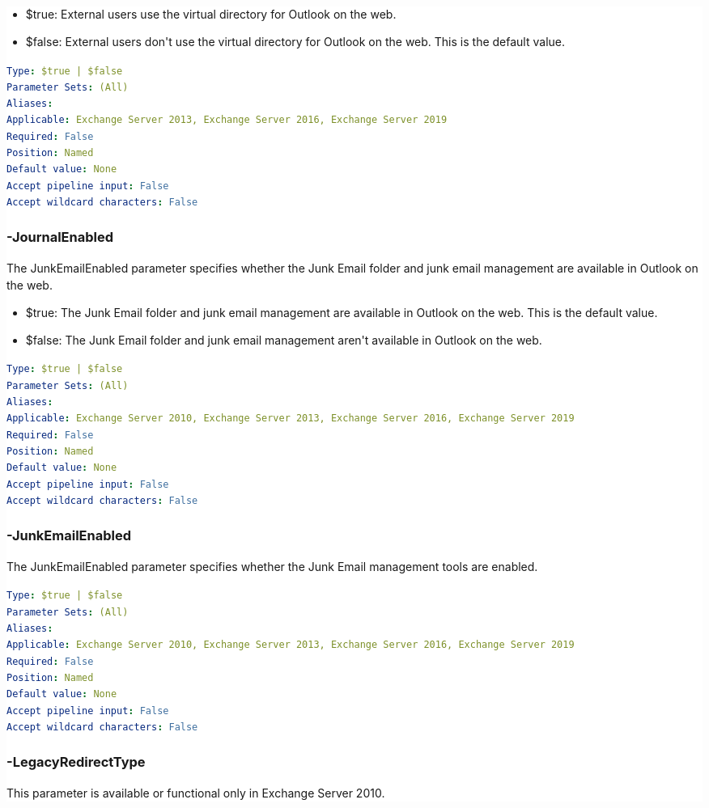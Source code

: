 - $true: External users use the virtual directory for Outlook on the web.

- $false: External users don't use the virtual directory for Outlook on the web. This is the default value.

```yaml
Type: $true | $false
Parameter Sets: (All)
Aliases:
Applicable: Exchange Server 2013, Exchange Server 2016, Exchange Server 2019
Required: False
Position: Named
Default value: None
Accept pipeline input: False
Accept wildcard characters: False
```

### -JournalEnabled
The JunkEmailEnabled parameter specifies whether the Junk Email folder and junk email management are available in Outlook on the web.

- $true: The Junk Email folder and junk email management are available in Outlook on the web. This is the default value.

- $false: The Junk Email folder and junk email management aren't available in Outlook on the web.

```yaml
Type: $true | $false
Parameter Sets: (All)
Aliases:
Applicable: Exchange Server 2010, Exchange Server 2013, Exchange Server 2016, Exchange Server 2019
Required: False
Position: Named
Default value: None
Accept pipeline input: False
Accept wildcard characters: False
```

### -JunkEmailEnabled
The JunkEmailEnabled parameter specifies whether the Junk Email management tools are enabled.

```yaml
Type: $true | $false
Parameter Sets: (All)
Aliases:
Applicable: Exchange Server 2010, Exchange Server 2013, Exchange Server 2016, Exchange Server 2019
Required: False
Position: Named
Default value: None
Accept pipeline input: False
Accept wildcard characters: False
```

### -LegacyRedirectType
This parameter is available or functional only in Exchange Server 2010.
